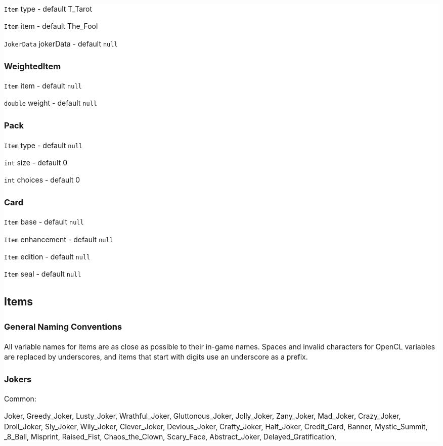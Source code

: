 `Item` type - default T_Tarot

`Item` item - default The_Fool

`JokerData` jokerData - default `null`

### WeightedItem

`Item` item - default `null`

`double` weight - default `null`

### Pack

`Item` type - default `null`

`int` size - default 0

`int` choices - default 0

### Card

`Item` base - default `null`

`Item` enhancement - default `null`

`Item` edition - default `null`

`Item` seal - default `null`

## Items

### General Naming Conventions

All variable names for items are as close as possible to their in-game names. Spaces and invalid characters for OpenCL variables are replaced by underscores, and items that start with digits use an underscore as a prefix.

### Jokers

Common:

Joker,
Greedy_Joker,
Lusty_Joker,
Wrathful_Joker,
Gluttonous_Joker,
Jolly_Joker,
Zany_Joker,
Mad_Joker,
Crazy_Joker,
Droll_Joker,
Sly_Joker,
Wily_Joker,
Clever_Joker,
Devious_Joker,
Crafty_Joker,
Half_Joker,
Credit_Card,
Banner,
Mystic_Summit,
\_8_Ball,
Misprint,
Raised_Fist,
Chaos_the_Clown,
Scary_Face,
Abstract_Joker,
Delayed_Gratification,